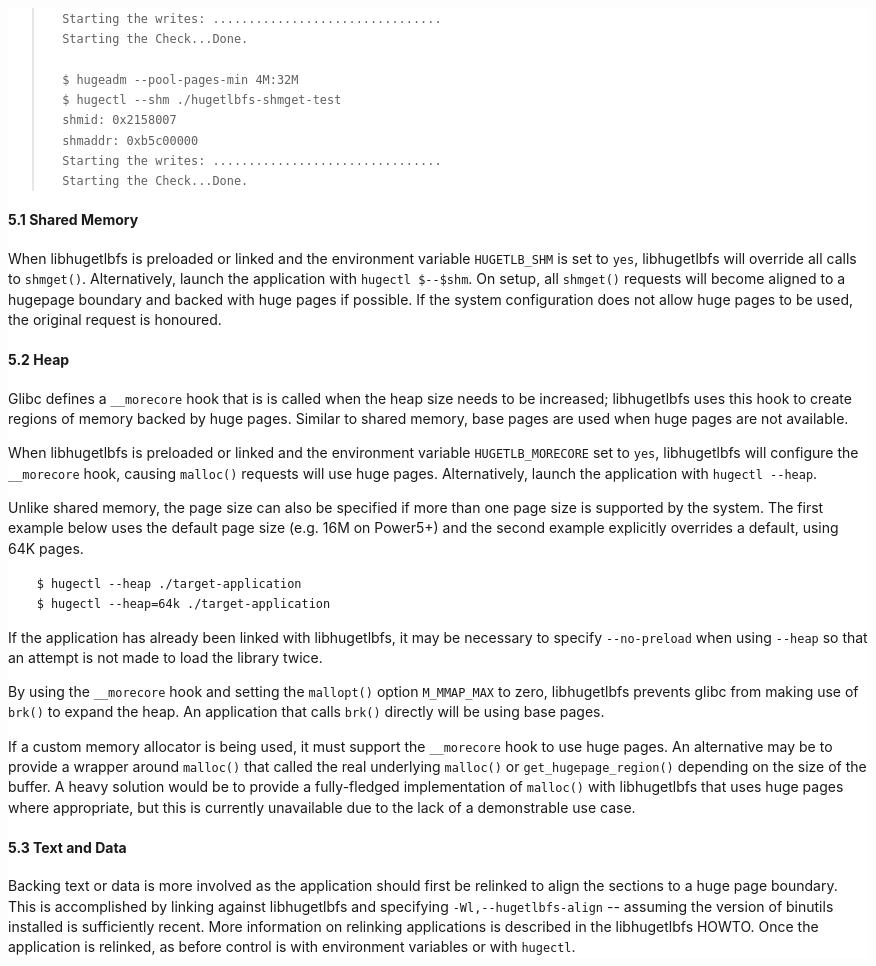 >       Starting the writes: ................................
>       Starting the Check...Done.
>     
>       $ hugeadm --pool-pages-min 4M:32M
>       $ hugectl --shm ./hugetlbfs-shmget-test 
>       shmid: 0x2158007
>       shmaddr: 0xb5c00000
>       Starting the writes: ................................
>       Starting the Check...Done.
>     

#### 5.1 Shared Memory

When libhugetlbfs is preloaded or linked and the environment variable `HUGETLB_SHM` is set to `yes`, libhugetlbfs will override all calls to `shmget()`. Alternatively, launch the application with `hugectl $--$shm`. On setup, all `shmget()` requests will become aligned to a hugepage boundary and backed with huge pages if possible. If the system configuration does not allow huge pages to be used, the original request is honoured. 

#### 5.2 Heap

Glibc defines a `__morecore` hook that is is called when the heap size needs to be increased; libhugetlbfs uses this hook to create regions of memory backed by huge pages. Similar to shared memory, base pages are used when huge pages are not available. 

When libhugetlbfs is preloaded or linked and the environment variable `HUGETLB_MORECORE` set to `yes`, libhugetlbfs will configure the `__morecore` hook, causing `malloc()` requests will use huge pages. Alternatively, launch the application with `hugectl --heap`. 

Unlike shared memory, the page size can also be specified if more than one page size is supported by the system. The first example below uses the default page size (e.g. 16M on Power5+) and the second example explicitly overrides a default, using 64K pages. 
    
    
        $ hugectl --heap ./target-application
        $ hugectl --heap=64k ./target-application
    

If the application has already been linked with libhugetlbfs, it may be necessary to specify `--no-preload` when using `--heap` so that an attempt is not made to load the library twice. 

By using the `__morecore` hook and setting the `mallopt()` option `M_MMAP_MAX` to zero, libhugetlbfs prevents glibc from making use of `brk()` to expand the heap. An application that calls `brk()` directly will be using base pages. 

If a custom memory allocator is being used, it must support the `__morecore` hook to use huge pages. An alternative may be to provide a wrapper around `malloc()` that called the real underlying `malloc()` or `get_hugepage_region()` depending on the size of the buffer. A heavy solution would be to provide a fully-fledged implementation of `malloc()` with libhugetlbfs that uses huge pages where appropriate, but this is currently unavailable due to the lack of a demonstrable use case. 

#### 5.3 Text and Data

Backing text or data is more involved as the application should first be relinked to align the sections to a huge page boundary. This is accomplished by linking against libhugetlbfs and specifying `-Wl,--hugetlbfs-align` \-- assuming the version of binutils installed is sufficiently recent. More information on relinking applications is described in the libhugetlbfs HOWTO. Once the application is relinked, as before control is with environment variables or with `hugectl`. 
    